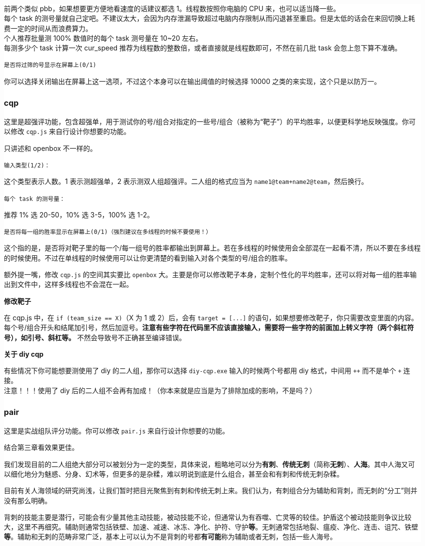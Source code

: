 前两个类似 pbb，如果想要更方便地看速度的话建议都选 1。线程数按照你电脑的 CPU 来，也可以适当降一些。<br>
每个 task 的测号量就自己定吧。不建议太大，会因为内存泄漏导致超过电脑内存限制从而闪退甚至重启。但是太低的话会在来回切换上耗费一定的时间从而浪费算力。<br>
个人推荐批量测 100% 数值时的每个 task 测号量在 10~20 左右。<br>
每测多少个 task 计算一次 cur_speed 推荐为线程数的整数倍，或者直接就是线程数即可，不然在前几批 task 会忽上忽下算不准确。

```text
是否将过筛的号显示在屏幕上(0/1)
```

你可以选择关闭输出在屏幕上这一选项，不过这个本身可以在输出阈值的时候选择 10000 之类的来实现，这个只是以防万一。

### cqp

这里是超强评功能，包含超强单，用于测试你的号/组合对指定的一些号/组合（被称为“靶子”）的平均胜率，以便更科学地反映强度。你可以修改 `cqp.js` 来自行设计你想要的功能。

只讲述和 openbox 不一样的。

```text
输入类型(1/2)：
```

这个类型表示人数。1 表示测超强单，2 表示测双人组超强评。二人组的格式应当为 `name1@team+name2@team`，然后换行。

```text
每个 task 的测号量：
```

推荐 1% 选 20-50，10% 选 3-5，100% 选 1-2。

```text
是否将每一组的胜率显示在屏幕上(0/1)（强烈建议在多线程的时候不要使用！）
```

这个指的是，是否将对靶子里的每一个/每一组号的胜率都输出到屏幕上。若在多线程的时候使用会全部混在一起看不清，所以不要在多线程的时候使用。不过在单线程的时候使用可以让你更清楚的看到输入对各个类型的号/组合的胜率。

额外提一嘴，修改 `cqp.js` 的空间其实要比 `openbox` 大。主要是你可以修改靶子本身，定制个性化的平均胜率，还可以将对每一组的胜率输出到文件中，这样多线程也不会混在一起。

**修改靶子**

在 cqp.js 中，在 `if (team_size == X)`（X 为 1 或 2）后，会有 `target = [...]` 的语句，如果想要修改靶子，你只需要改变里面的内容。每个号/组合开头和结尾加引号，然后加逗号。**注意有些字符在代码里不应该直接输入，需要将一些字符的前面加上转义字符（两个斜杠符号），如引号、斜杠等。** 不然会导致号不正确甚至编译错误。

**关于 diy cqp**

有些情况下你可能想要测使用了 diy 的二人组，那你可以选择 `diy-cqp.exe` 输入的时候两个号都用 diy 格式，中间用 `++` 而不是单个 `+` 连接。<br>
注意！！！使用了 diy 后的二人组不会再有加成！（你本来就是应当是为了排除加成的影响，不是吗？）

### pair

这里是实战组队评分功能。你可以修改 `pair.js` 来自行设计你想要的功能。

结合第三章看效果更佳。

我们发现目前的二人组绝大部分可以被划分为一定的类型，具体来说，粗略地可以分为**有刺**、**传统无刺**（简称**无刺**）、**人海**。其中人海又可以细化地分为魅惑、分身、幻术等，但更多的是杂糅，难以明说到底是什么组合，甚至会和有刺和传统无刺杂糅。

目前有关人海领域的研究尚浅，让我们暂时把目光聚焦到有刺和传统无刺上来。我们认为，有刺组合分为辅助和背刺，而无刺的“分工”则并没有那么明确。

背刺的技能主要是潜行，可能会有少量其他主动技能，被动技能不论，但通常认为有吞噬、亡灵等的较佳。护盾这个被动技能则争议比较大，这里不再细究。辅助则通常包括铁壁、加速、减速、冰冻、净化、护符、守护**等**。无刺通常包括地裂、瘟疫、净化、连击、诅咒、铁壁**等**。辅助和无刺的范畴非常广泛，基本上可以认为不是背刺的号都**有可能**称为辅助或者无刺，包括一些人海号。
